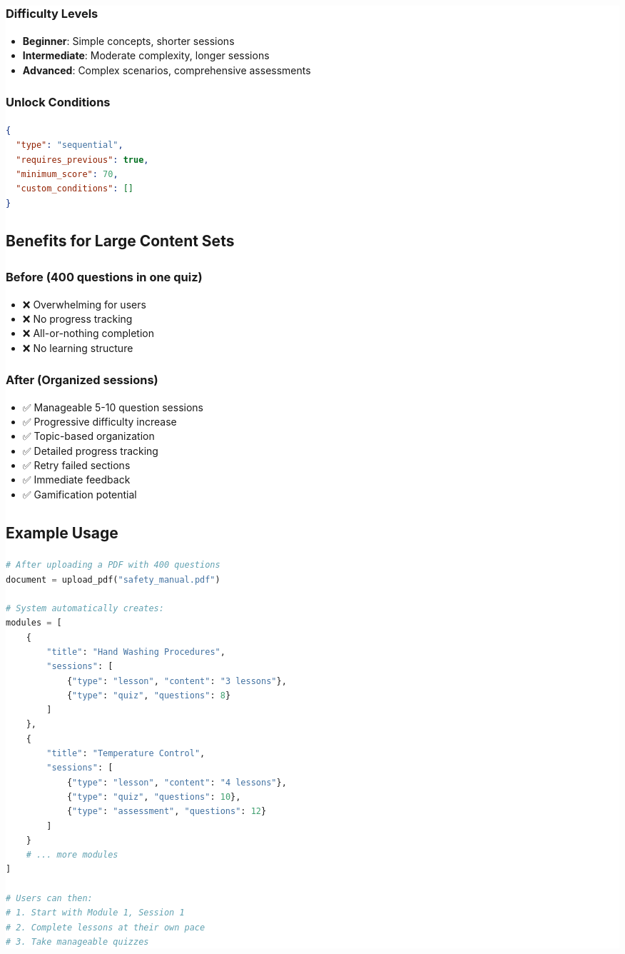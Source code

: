 ### Difficulty Levels
- **Beginner**: Simple concepts, shorter sessions
- **Intermediate**: Moderate complexity, longer sessions
- **Advanced**: Complex scenarios, comprehensive assessments

### Unlock Conditions
```json
{
  "type": "sequential",
  "requires_previous": true,
  "minimum_score": 70,
  "custom_conditions": []
}
```

## Benefits for Large Content Sets

### Before (400 questions in one quiz)
- ❌ Overwhelming for users
- ❌ No progress tracking
- ❌ All-or-nothing completion
- ❌ No learning structure

### After (Organized sessions)
- ✅ Manageable 5-10 question sessions
- ✅ Progressive difficulty increase
- ✅ Topic-based organization
- ✅ Detailed progress tracking
- ✅ Retry failed sections
- ✅ Immediate feedback
- ✅ Gamification potential

## Example Usage

```python
# After uploading a PDF with 400 questions
document = upload_pdf("safety_manual.pdf")

# System automatically creates:
modules = [
    {
        "title": "Hand Washing Procedures",
        "sessions": [
            {"type": "lesson", "content": "3 lessons"},
            {"type": "quiz", "questions": 8}
        ]
    },
    {
        "title": "Temperature Control", 
        "sessions": [
            {"type": "lesson", "content": "4 lessons"},
            {"type": "quiz", "questions": 10},
            {"type": "assessment", "questions": 12}
        ]
    }
    # ... more modules
]

# Users can then:
# 1. Start with Module 1, Session 1
# 2. Complete lessons at their own pace
# 3. Take manageable quizzes
```